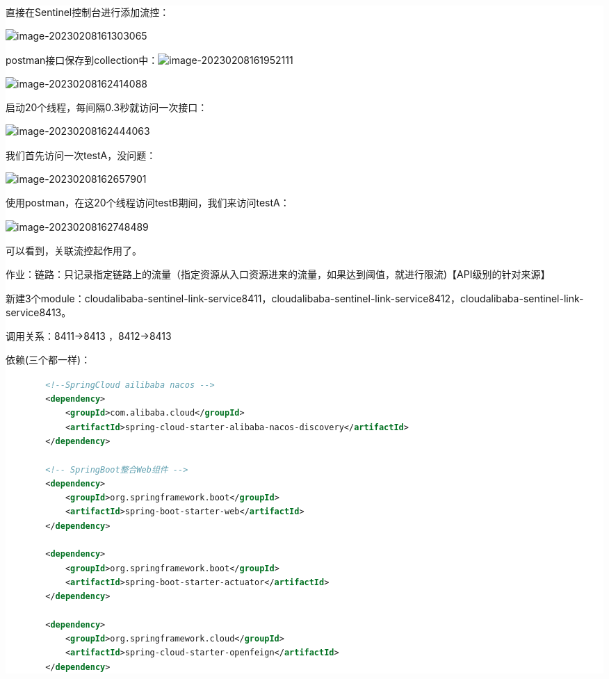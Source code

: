 直接在Sentinel控制台进行添加流控：

![image-20230208161303065](http://www.iocaop.com/images/2023-02/image-20230208161303065.png)

postman接口保存到collection中：![image-20230208161952111](http://www.iocaop.com/images/2023-02/image-20230208161952111.png)

![image-20230208162414088](http://www.iocaop.com/images/2023-02/image-20230208162414088.png)

启动20个线程，每间隔0.3秒就访问一次接口：

![image-20230208162444063](http://www.iocaop.com/images/2023-02/image-20230208162444063.png)

我们首先访问一次testA，没问题：

![image-20230208162657901](http://www.iocaop.com/images/2023-02/image-20230208162657901.png)

使用postman，在这20个线程访问testB期间，我们来访问testA：

![image-20230208162748489](http://www.iocaop.com/images/2023-02/image-20230208162748489.png)

可以看到，关联流控起作用了。

作业：链路：只记录指定链路上的流量（指定资源从入口资源进来的流量，如果达到阈值，就进行限流)【API级别的针对来源】

新建3个module：cloudalibaba-sentinel-link-service8411，cloudalibaba-sentinel-link-service8412，cloudalibaba-sentinel-link-service8413。

调用关系：8411->8413  ，8412->8413

依赖(三个都一样)：

```xml
        <!--SpringCloud ailibaba nacos -->
        <dependency>
            <groupId>com.alibaba.cloud</groupId>
            <artifactId>spring-cloud-starter-alibaba-nacos-discovery</artifactId>
        </dependency>

        <!-- SpringBoot整合Web组件 -->
        <dependency>
            <groupId>org.springframework.boot</groupId>
            <artifactId>spring-boot-starter-web</artifactId>
        </dependency>

        <dependency>
            <groupId>org.springframework.boot</groupId>
            <artifactId>spring-boot-starter-actuator</artifactId>
        </dependency>

        <dependency>
            <groupId>org.springframework.cloud</groupId>
            <artifactId>spring-cloud-starter-openfeign</artifactId>
        </dependency>
```
